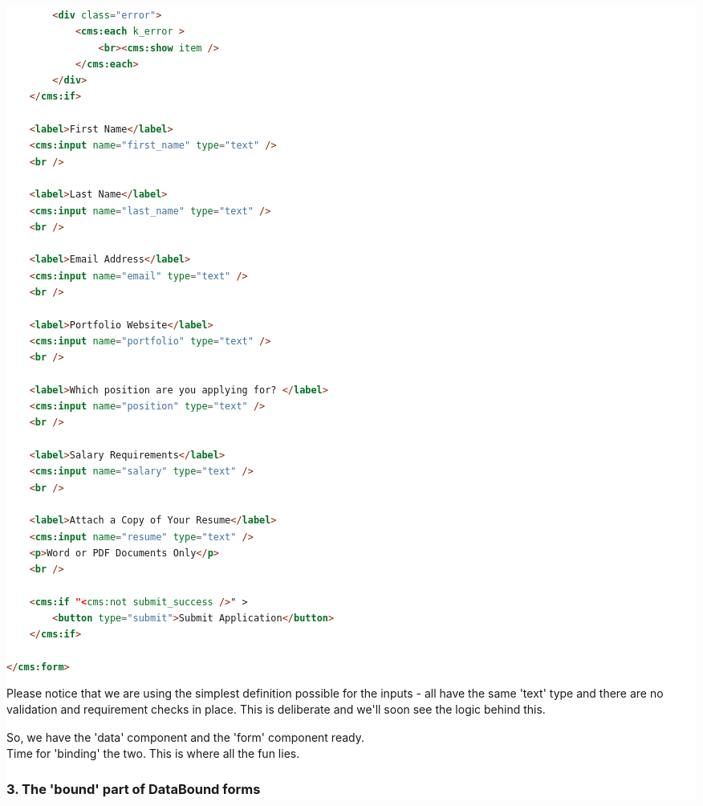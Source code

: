 ```html
        <div class="error">
            <cms:each k_error >
                <br><cms:show item />
            </cms:each>
        </div>
    </cms:if>

    <label>First Name</label>
    <cms:input name="first_name" type="text" />
    <br />

    <label>Last Name</label>
    <cms:input name="last_name" type="text" />
    <br />

    <label>Email Address</label>
    <cms:input name="email" type="text" />
    <br />

    <label>Portfolio Website</label>
    <cms:input name="portfolio" type="text" />
    <br />

    <label>Which position are you applying for? </label>
    <cms:input name="position" type="text" />
    <br />

    <label>Salary Requirements</label>
    <cms:input name="salary" type="text" />
    <br />

    <label>Attach a Copy of Your Resume</label>
    <cms:input name="resume" type="text" />
    <p>Word or PDF Documents Only</p>
    <br />

    <cms:if "<cms:not submit_success />" >
        <button type="submit">Submit Application</button>
    </cms:if>

</cms:form>
```

Please notice that we are using the simplest definition possible for the inputs - all have the same 'text' type and there are no validation and requirement checks in place. This is deliberate and we'll soon see the logic behind this.

So, we have the 'data' component and the 'form' component ready.<br/>
Time for 'binding' the two. This is where all the fun lies.

### 3. The 'bound' part of DataBound forms
